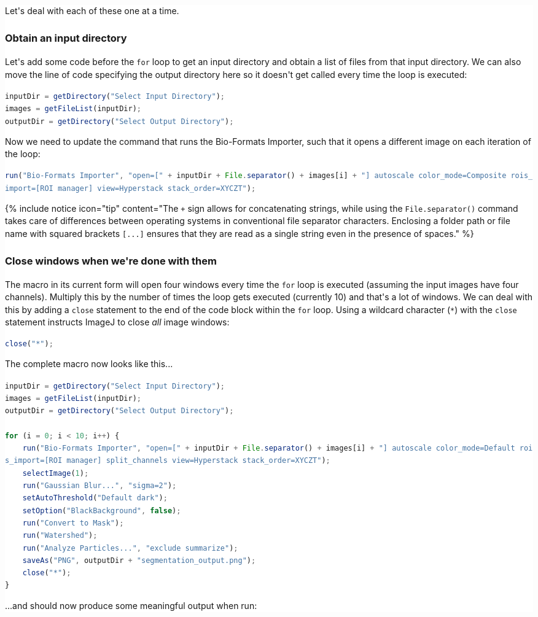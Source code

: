 Let's deal with each of these one at a time.

### Obtain an input directory

Let's add some code before the `for` loop to get an input directory and obtain a list of files from that input directory. We can also move the line of code specifying the output directory here so it doesn't get called every time the loop is executed:

```javascript
inputDir = getDirectory("Select Input Directory");
images = getFileList(inputDir);
outputDir = getDirectory("Select Output Directory");
```

Now we need to update the command that runs the Bio-Formats Importer, such that it opens a different image on each iteration of the loop:
```javascript
run("Bio-Formats Importer", "open=[" + inputDir + File.separator() + images[i] + "] autoscale color_mode=Composite rois_import=[ROI manager] view=Hyperstack stack_order=XYCZT");
```

{% include notice icon="tip" content="The `+` sign allows for concatenating strings, while using the `File.separator()` command takes care of differences between operating systems in conventional file separator characters. Enclosing a folder path or file name with squared brackets `[...]` ensures that they are read as a single string even in the presence of spaces." %}

### Close windows when we're done with them

The macro in its current form will open four windows every time the `for` loop is executed (assuming the input images have four channels). Multiply this by the number of times the loop gets executed (currently 10) and that's a lot of windows. We can deal with this by adding a `close` statement to the end of the code block within the `for` loop. Using a wildcard character (`*`) with the `close` statement instructs ImageJ to close _all_ image windows:
```javascript
close("*");
```
The complete macro now looks like this...
```javascript
inputDir = getDirectory("Select Input Directory");
images = getFileList(inputDir);
outputDir = getDirectory("Select Output Directory");

for (i = 0; i < 10; i++) {
	run("Bio-Formats Importer", "open=[" + inputDir + File.separator() + images[i] + "] autoscale color_mode=Default rois_import=[ROI manager] split_channels view=Hyperstack stack_order=XYCZT");
	selectImage(1);
	run("Gaussian Blur...", "sigma=2");
	setAutoThreshold("Default dark");
	setOption("BlackBackground", false);
	run("Convert to Mask");
	run("Watershed");
	run("Analyze Particles...", "exclude summarize");
	saveAs("PNG", outputDir + "segmentation_output.png");
	close("*");
}
```
...and should now produce some meaningful output when run:
